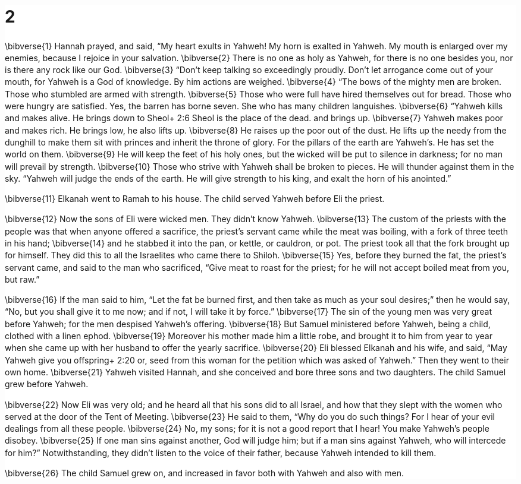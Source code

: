 # 2 
\bibverse{1} Hannah prayed, and said, “My heart exults in Yahweh! My horn is exalted in Yahweh. My mouth is enlarged over my enemies, because I rejoice in your salvation. \bibverse{2} There is no one as holy as Yahweh, for there is no one besides you, nor is there any rock like our God. \bibverse{3} “Don’t keep talking so exceedingly proudly. Don’t let arrogance come out of your mouth, for Yahweh is a God of knowledge. By him actions are weighed. \bibverse{4} “The bows of the mighty men are broken. Those who stumbled are armed with strength. \bibverse{5} Those who were full have hired themselves out for bread. Those who were hungry are satisfied. Yes, the barren has borne seven. She who has many children languishes. \bibverse{6} “Yahweh kills and makes alive. He brings down to Sheol+ 2:6 Sheol is the place of the dead. and brings up. \bibverse{7} Yahweh makes poor and makes rich. He brings low, he also lifts up. \bibverse{8} He raises up the poor out of the dust. He lifts up the needy from the dunghill to make them sit with princes and inherit the throne of glory. For the pillars of the earth are Yahweh’s. He has set the world on them. \bibverse{9} He will keep the feet of his holy ones, but the wicked will be put to silence in darkness; for no man will prevail by strength. \bibverse{10} Those who strive with Yahweh shall be broken to pieces. He will thunder against them in the sky. “Yahweh will judge the ends of the earth. He will give strength to his king, and exalt the horn of his anointed.” 

\bibverse{11} Elkanah went to Ramah to his house. The child served Yahweh before Eli the priest. 

\bibverse{12} Now the sons of Eli were wicked men. They didn’t know Yahweh. \bibverse{13} The custom of the priests with the people was that when anyone offered a sacrifice, the priest’s servant came while the meat was boiling, with a fork of three teeth in his hand; \bibverse{14} and he stabbed it into the pan, or kettle, or cauldron, or pot. The priest took all that the fork brought up for himself. They did this to all the Israelites who came there to Shiloh. \bibverse{15} Yes, before they burned the fat, the priest’s servant came, and said to the man who sacrificed, “Give meat to roast for the priest; for he will not accept boiled meat from you, but raw.” 

\bibverse{16} If the man said to him, “Let the fat be burned first, and then take as much as your soul desires;” then he would say, “No, but you shall give it to me now; and if not, I will take it by force.” \bibverse{17} The sin of the young men was very great before Yahweh; for the men despised Yahweh’s offering. \bibverse{18} But Samuel ministered before Yahweh, being a child, clothed with a linen ephod. \bibverse{19} Moreover his mother made him a little robe, and brought it to him from year to year when she came up with her husband to offer the yearly sacrifice. \bibverse{20} Eli blessed Elkanah and his wife, and said, “May Yahweh give you offspring+ 2:20 or, seed from this woman for the petition which was asked of Yahweh.” Then they went to their own home. \bibverse{21} Yahweh visited Hannah, and she conceived and bore three sons and two daughters. The child Samuel grew before Yahweh. 

\bibverse{22} Now Eli was very old; and he heard all that his sons did to all Israel, and how that they slept with the women who served at the door of the Tent of Meeting. \bibverse{23} He said to them, “Why do you do such things? For I hear of your evil dealings from all these people. \bibverse{24} No, my sons; for it is not a good report that I hear! You make Yahweh’s people disobey. \bibverse{25} If one man sins against another, God will judge him; but if a man sins against Yahweh, who will intercede for him?” Notwithstanding, they didn’t listen to the voice of their father, because Yahweh intended to kill them. 

\bibverse{26} The child Samuel grew on, and increased in favor both with Yahweh and also with men. 
